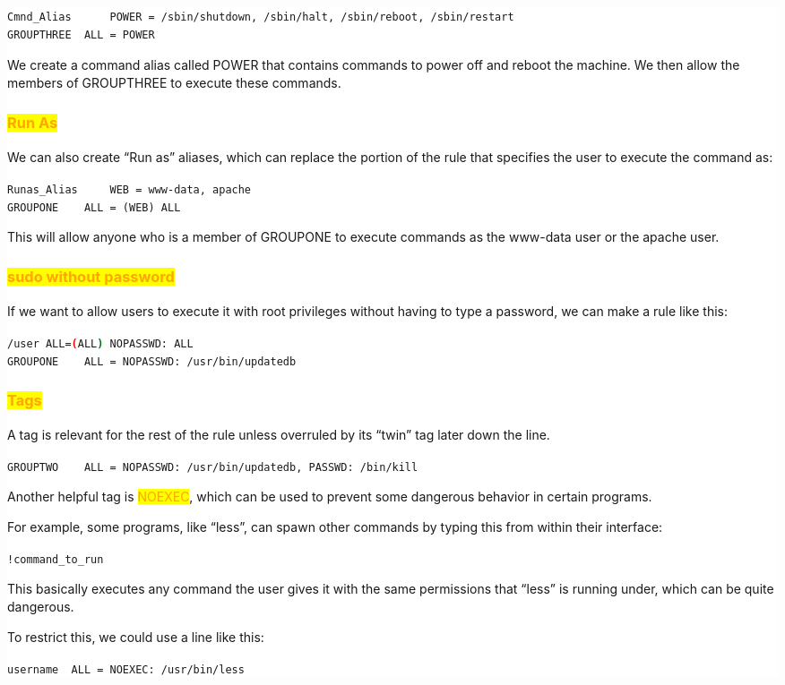 ```
Cmnd_Alias      POWER = /sbin/shutdown, /sbin/halt, /sbin/reboot, /sbin/restart
GROUPTHREE  ALL = POWER
```

We create a command alias called POWER that contains commands to power off and reboot the machine. We then allow the members of GROUPTHREE to execute these commands.

### <mark style="color:orange;">Run As</mark>

We can also create “Run as” aliases, which can replace the portion of the rule that specifies the user to execute the command as:

```
Runas_Alias     WEB = www-data, apache
GROUPONE    ALL = (WEB) ALL
```

This will allow anyone who is a member of GROUPONE to execute commands as the www-data user or the apache user.

### <mark style="color:orange;">sudo without password</mark>

If we want to allow users to execute it with root privileges without having to type a password, we can make a rule like this:

```bash
/user ALL=(ALL) NOPASSWD: ALL
GROUPONE    ALL = NOPASSWD: /usr/bin/updatedb
```

### <mark style="color:orange;">Tags</mark>

A tag is relevant for the rest of the rule unless overruled by its “twin” tag later down the line.

```bash
GROUPTWO    ALL = NOPASSWD: /usr/bin/updatedb, PASSWD: /bin/kill
```

Another helpful tag is <mark style="color:orange;">NOEXEC</mark>, which can be used to prevent some dangerous behavior in certain programs.

For example, some programs, like “less”, can spawn other commands by typing this from within their interface:

```bash
!command_to_run
```

This basically executes any command the user gives it with the same permissions that “less” is running under, which can be quite dangerous.

To restrict this, we could use a line like this:

```bash
username  ALL = NOEXEC: /usr/bin/less
```
